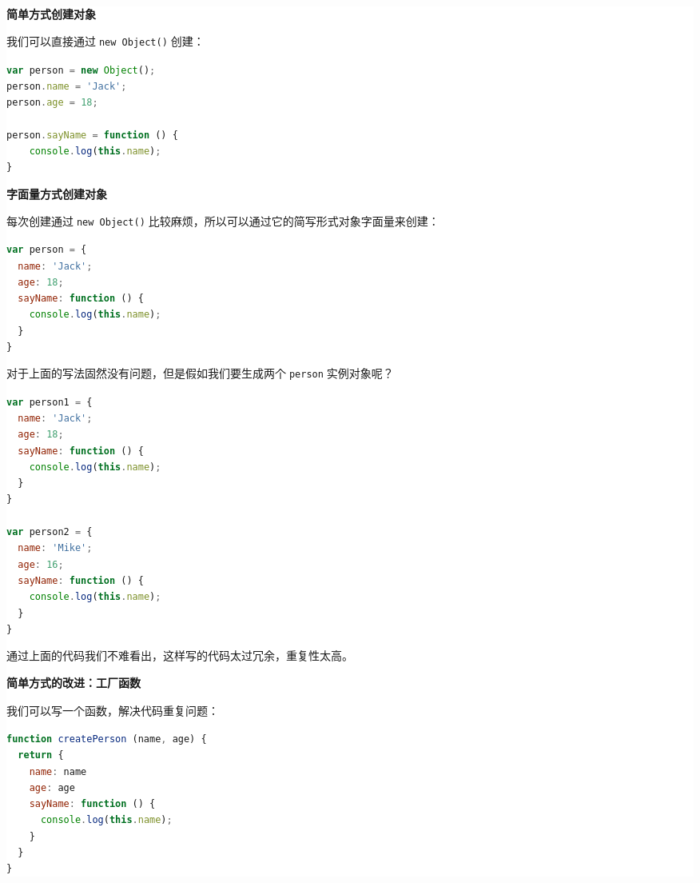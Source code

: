 **简单方式创建对象**

我们可以直接通过 `new Object()` 创建：

```js
var person = new Object();
person.name = 'Jack';
person.age = 18;

person.sayName = function () {
    console.log(this.name);
}
```

**字面量方式创建对象**

每次创建通过 `new Object()` 比较麻烦，所以可以通过它的简写形式对象字面量来创建：

```js
var person = {
  name: 'Jack';
  age: 18;
  sayName: function () {
    console.log(this.name);
  }
}
```

对于上面的写法固然没有问题，但是假如我们要生成两个 `person` 实例对象呢？

```js
var person1 = {
  name: 'Jack';
  age: 18;
  sayName: function () {
    console.log(this.name);
  }
}

var person2 = {
  name: 'Mike';
  age: 16;
  sayName: function () {
    console.log(this.name);
  }
}
```

通过上面的代码我们不难看出，这样写的代码太过冗余，重复性太高。

**简单方式的改进：工厂函数**

我们可以写一个函数，解决代码重复问题：

```js
function createPerson (name, age) {
  return {
    name: name
    age: age
    sayName: function () {
      console.log(this.name);
    }
  }
}
```
